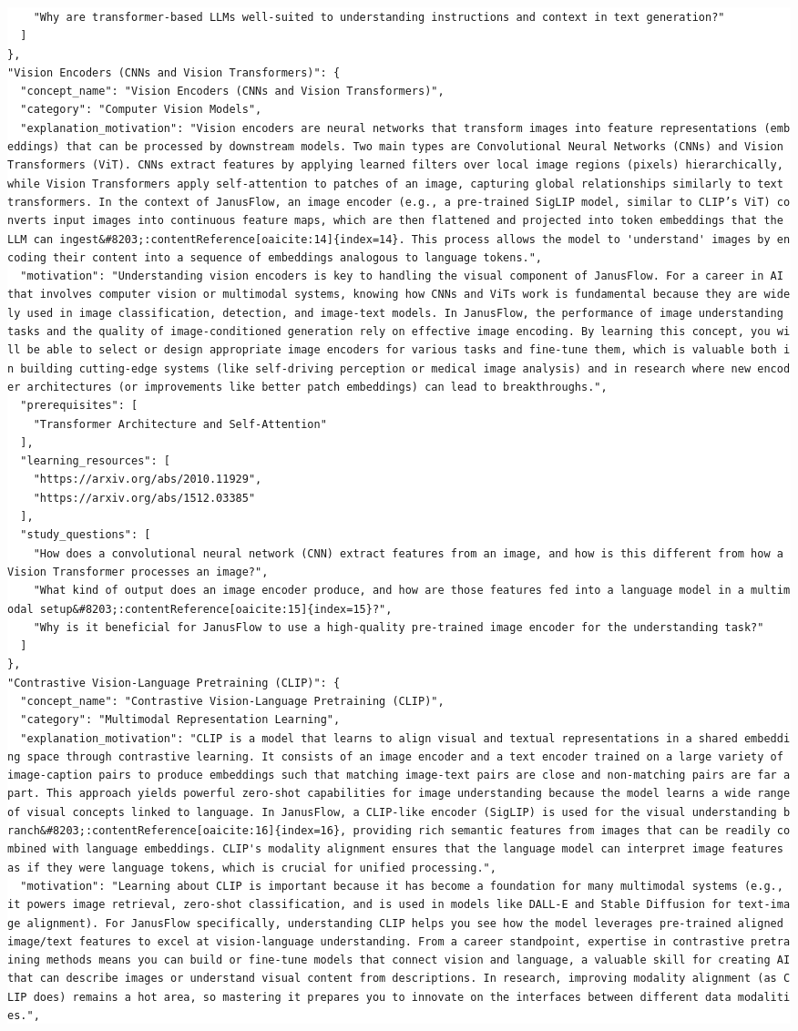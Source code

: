         "Why are transformer-based LLMs well-suited to understanding instructions and context in text generation?"
      ]
    },
    "Vision Encoders (CNNs and Vision Transformers)": {
      "concept_name": "Vision Encoders (CNNs and Vision Transformers)",
      "category": "Computer Vision Models",
      "explanation_motivation": "Vision encoders are neural networks that transform images into feature representations (embeddings) that can be processed by downstream models. Two main types are Convolutional Neural Networks (CNNs) and Vision Transformers (ViT). CNNs extract features by applying learned filters over local image regions (pixels) hierarchically, while Vision Transformers apply self-attention to patches of an image, capturing global relationships similarly to text transformers. In the context of JanusFlow, an image encoder (e.g., a pre-trained SigLIP model, similar to CLIP’s ViT) converts input images into continuous feature maps, which are then flattened and projected into token embeddings that the LLM can ingest&#8203;:contentReference[oaicite:14]{index=14}. This process allows the model to 'understand' images by encoding their content into a sequence of embeddings analogous to language tokens.",
      "motivation": "Understanding vision encoders is key to handling the visual component of JanusFlow. For a career in AI that involves computer vision or multimodal systems, knowing how CNNs and ViTs work is fundamental because they are widely used in image classification, detection, and image-text models. In JanusFlow, the performance of image understanding tasks and the quality of image-conditioned generation rely on effective image encoding. By learning this concept, you will be able to select or design appropriate image encoders for various tasks and fine-tune them, which is valuable both in building cutting-edge systems (like self-driving perception or medical image analysis) and in research where new encoder architectures (or improvements like better patch embeddings) can lead to breakthroughs.",
      "prerequisites": [
        "Transformer Architecture and Self-Attention"
      ],
      "learning_resources": [
        "https://arxiv.org/abs/2010.11929",
        "https://arxiv.org/abs/1512.03385"
      ],
      "study_questions": [
        "How does a convolutional neural network (CNN) extract features from an image, and how is this different from how a Vision Transformer processes an image?",
        "What kind of output does an image encoder produce, and how are those features fed into a language model in a multimodal setup&#8203;:contentReference[oaicite:15]{index=15}?",
        "Why is it beneficial for JanusFlow to use a high-quality pre-trained image encoder for the understanding task?"
      ]
    },
    "Contrastive Vision-Language Pretraining (CLIP)": {
      "concept_name": "Contrastive Vision-Language Pretraining (CLIP)",
      "category": "Multimodal Representation Learning",
      "explanation_motivation": "CLIP is a model that learns to align visual and textual representations in a shared embedding space through contrastive learning. It consists of an image encoder and a text encoder trained on a large variety of image-caption pairs to produce embeddings such that matching image-text pairs are close and non-matching pairs are far apart. This approach yields powerful zero-shot capabilities for image understanding because the model learns a wide range of visual concepts linked to language. In JanusFlow, a CLIP-like encoder (SigLIP) is used for the visual understanding branch&#8203;:contentReference[oaicite:16]{index=16}, providing rich semantic features from images that can be readily combined with language embeddings. CLIP's modality alignment ensures that the language model can interpret image features as if they were language tokens, which is crucial for unified processing.",
      "motivation": "Learning about CLIP is important because it has become a foundation for many multimodal systems (e.g., it powers image retrieval, zero-shot classification, and is used in models like DALL-E and Stable Diffusion for text-image alignment). For JanusFlow specifically, understanding CLIP helps you see how the model leverages pre-trained aligned image/text features to excel at vision-language understanding. From a career standpoint, expertise in contrastive pretraining methods means you can build or fine-tune models that connect vision and language, a valuable skill for creating AI that can describe images or understand visual content from descriptions. In research, improving modality alignment (as CLIP does) remains a hot area, so mastering it prepares you to innovate on the interfaces between different data modalities.",
